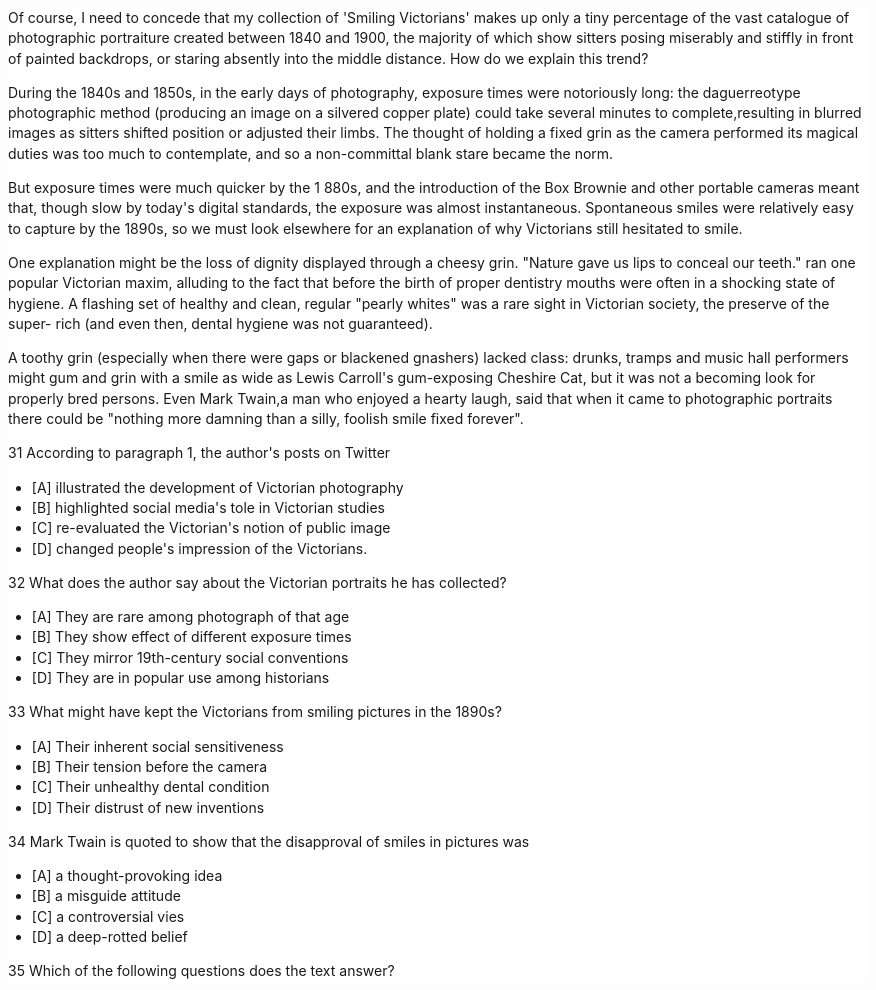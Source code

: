 Of course, I need to concede that my collection of 'Smiling Victorians' makes up only a tiny percentage of the vast catalogue of photographic portraiture created between 1840 and 1900, the majority of which show sitters posing miserably and stiffly in front of painted backdrops, or staring absently into the middle distance. How do we explain this trend?

During the 1840s and 1850s, in the early days of photography, exposure times were notoriously long: the daguerreotype photographic method (producing an image on a silvered copper plate) could take several minutes to complete,resulting in blurred images as sitters shifted position or adjusted their limbs. The thought of holding a fixed grin as the camera performed its magical duties was too much to contemplate, and so a non-committal blank stare became the norm.

But exposure times were much quicker by the 1 880s, and the introduction of the Box Brownie and other portable cameras meant that, though slow by today's digital standards, the exposure was almost instantaneous. Spontaneous smiles were relatively easy to capture by the 1890s, so we must look elsewhere for an explanation of why Victorians still hesitated to smile.

One explanation might be the loss of dignity displayed through a cheesy grin. "Nature gave us lips to conceal our teeth." ran one popular Victorian maxim, alluding to the fact that before the birth of proper dentistry mouths were often in a shocking state of hygiene. A flashing set of healthy and clean, regular "pearly whites" was a rare sight in Victorian society, the preserve of the super- rich (and even then, dental hygiene was not guaranteed).

A toothy grin (especially when there were gaps or blackened gnashers) lacked class: drunks,
tramps and music hall performers might gum and grin with a smile as wide as Lewis Carroll's
gum-exposing Cheshire Cat, but it was not a becoming look for properly bred persons. Even Mark
Twain,a man who enjoyed a hearty laugh, said that when it came to photographic portraits there
could be "nothing more damning than a silly, foolish smile fixed forever".

31 According to paragraph 1, the author's posts on Twitter

- [A] illustrated the development of Victorian photography
- [B] highlighted social media's tole in Victorian studies
- [C] re-evaluated the Victorian's notion of public image
- [D] changed people's impression of the Victorians.

32 What does the author say about the Victorian portraits he has collected?

- [A] They are rare among photograph of that age
- [B] They show effect of different exposure times
- [C] They mirror 19th-century social conventions
- [D] They are in popular use among historians

33 What might have kept the Victorians from smiling pictures in the 1890s?

- [A] Their inherent social sensitiveness
- [B] Their tension before the camera
- [C] Their unhealthy dental condition
- [D] Their distrust of new inventions

34 Mark Twain is quoted to show that the disapproval of smiles in pictures was

- [A] a thought-provoking idea
- [B] a misguide attitude
- [C] a controversial vies
- [D] a deep-rotted belief

35 Which of the following questions does the text answer?


[annotation]: <id> (c17a84fb-0606-4cf2-886f-63a332b7f40c)
[annotation]: <status> (public)
[annotation]: <create_time> (2021-03-06 11:33:34)
[annotation]: <category> (数学理论)
[annotation]: <tags> (考研数学)
[annotation]: <comments> (true)
[annotation]: <topic> (考研英语一真题)
[annotation]: <index> (-2021)
[annotation]: <url> (http://blog.ccyg.studio/article/c17a84fb-0606-4cf2-886f-63a332b7f40c)
